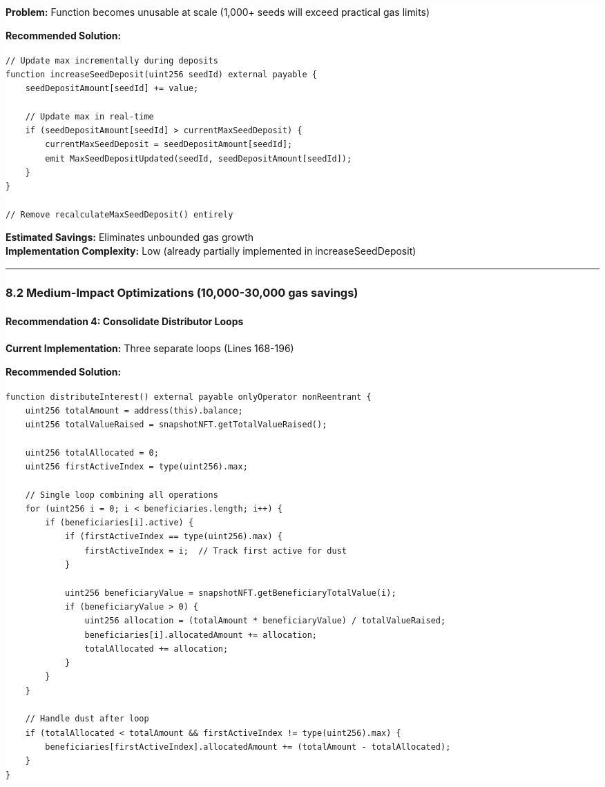 **Problem:** Function becomes unusable at scale (1,000+ seeds will exceed practical gas limits)

**Recommended Solution:**
```solidity
// Update max incrementally during deposits
function increaseSeedDeposit(uint256 seedId) external payable {
    seedDepositAmount[seedId] += value;
    
    // Update max in real-time
    if (seedDepositAmount[seedId] > currentMaxSeedDeposit) {
        currentMaxSeedDeposit = seedDepositAmount[seedId];
        emit MaxSeedDepositUpdated(seedId, seedDepositAmount[seedId]);
    }
}

// Remove recalculateMaxSeedDeposit() entirely
```

**Estimated Savings:** Eliminates unbounded gas growth  
**Implementation Complexity:** Low (already partially implemented in increaseSeedDeposit)

---

### 8.2 Medium-Impact Optimizations (10,000-30,000 gas savings)

#### Recommendation 4: Consolidate Distributor Loops
**Current Implementation:** Three separate loops (Lines 168-196)

**Recommended Solution:**
```solidity
function distributeInterest() external payable onlyOperator nonReentrant {
    uint256 totalAmount = address(this).balance;
    uint256 totalValueRaised = snapshotNFT.getTotalValueRaised();
    
    uint256 totalAllocated = 0;
    uint256 firstActiveIndex = type(uint256).max;
    
    // Single loop combining all operations
    for (uint256 i = 0; i < beneficiaries.length; i++) {
        if (beneficiaries[i].active) {
            if (firstActiveIndex == type(uint256).max) {
                firstActiveIndex = i;  // Track first active for dust
            }
            
            uint256 beneficiaryValue = snapshotNFT.getBeneficiaryTotalValue(i);
            if (beneficiaryValue > 0) {
                uint256 allocation = (totalAmount * beneficiaryValue) / totalValueRaised;
                beneficiaries[i].allocatedAmount += allocation;
                totalAllocated += allocation;
            }
        }
    }
    
    // Handle dust after loop
    if (totalAllocated < totalAmount && firstActiveIndex != type(uint256).max) {
        beneficiaries[firstActiveIndex].allocatedAmount += (totalAmount - totalAllocated);
    }
}
```
